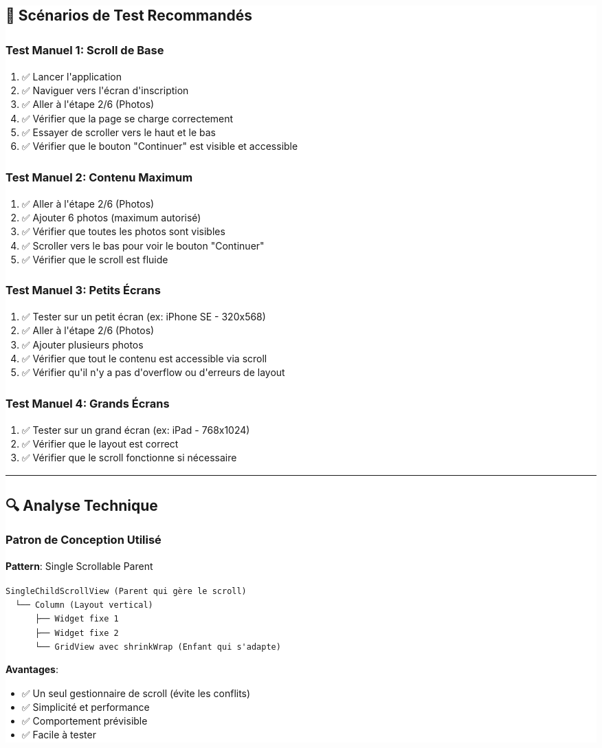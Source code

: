 
## 🧪 Scénarios de Test Recommandés

### Test Manuel 1: Scroll de Base
1. ✅ Lancer l'application
2. ✅ Naviguer vers l'écran d'inscription
3. ✅ Aller à l'étape 2/6 (Photos)
4. ✅ Vérifier que la page se charge correctement
5. ✅ Essayer de scroller vers le haut et le bas
6. ✅ Vérifier que le bouton "Continuer" est visible et accessible

### Test Manuel 2: Contenu Maximum
1. ✅ Aller à l'étape 2/6 (Photos)
2. ✅ Ajouter 6 photos (maximum autorisé)
3. ✅ Vérifier que toutes les photos sont visibles
4. ✅ Scroller vers le bas pour voir le bouton "Continuer"
5. ✅ Vérifier que le scroll est fluide

### Test Manuel 3: Petits Écrans
1. ✅ Tester sur un petit écran (ex: iPhone SE - 320x568)
2. ✅ Aller à l'étape 2/6 (Photos)
3. ✅ Ajouter plusieurs photos
4. ✅ Vérifier que tout le contenu est accessible via scroll
5. ✅ Vérifier qu'il n'y a pas d'overflow ou d'erreurs de layout

### Test Manuel 4: Grands Écrans
1. ✅ Tester sur un grand écran (ex: iPad - 768x1024)
2. ✅ Vérifier que le layout est correct
3. ✅ Vérifier que le scroll fonctionne si nécessaire

---

## 🔍 Analyse Technique

### Patron de Conception Utilisé

**Pattern**: Single Scrollable Parent
```
SingleChildScrollView (Parent qui gère le scroll)
  └── Column (Layout vertical)
      ├── Widget fixe 1
      ├── Widget fixe 2
      └── GridView avec shrinkWrap (Enfant qui s'adapte)
```

**Avantages**:
- ✅ Un seul gestionnaire de scroll (évite les conflits)
- ✅ Simplicité et performance
- ✅ Comportement prévisible
- ✅ Facile à tester
